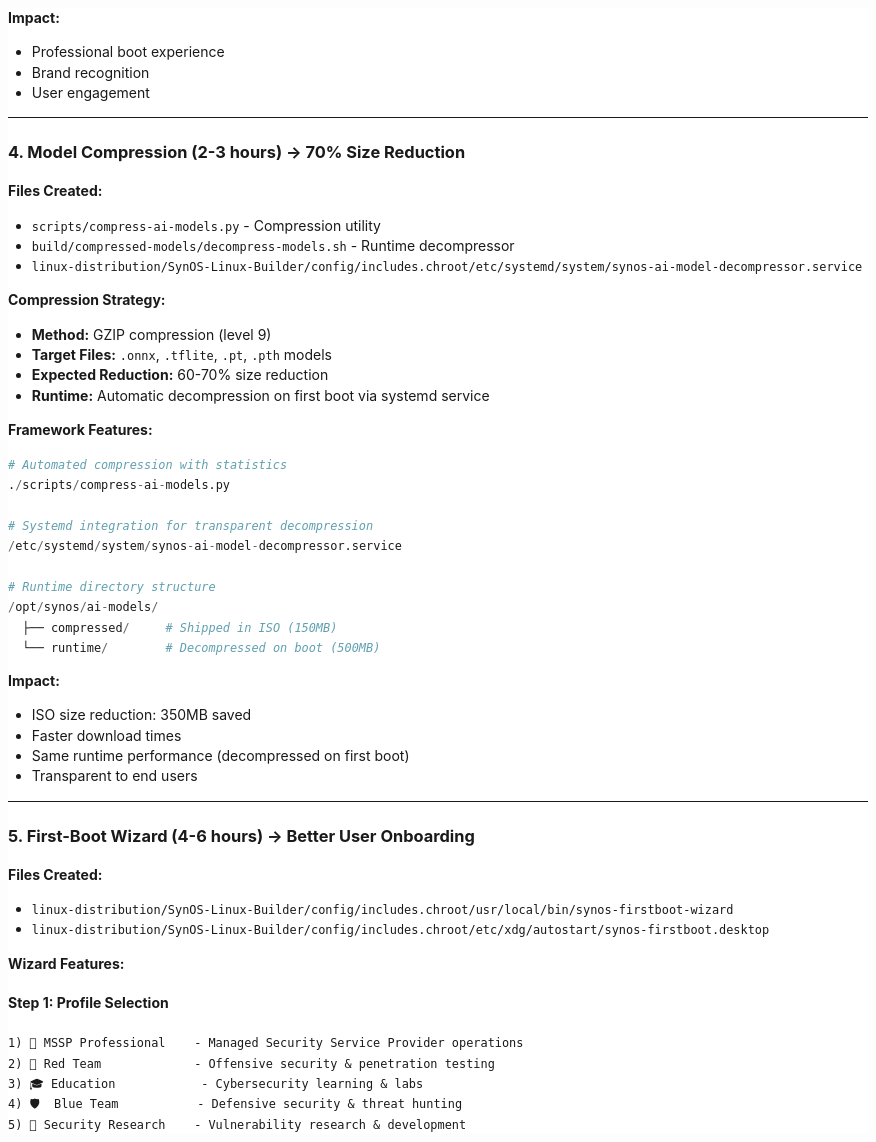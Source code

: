 **Impact:**
- Professional boot experience
- Brand recognition
- User engagement

---

### 4. Model Compression (2-3 hours) → 70% Size Reduction

**Files Created:**
- `scripts/compress-ai-models.py` - Compression utility
- `build/compressed-models/decompress-models.sh` - Runtime decompressor
- `linux-distribution/SynOS-Linux-Builder/config/includes.chroot/etc/systemd/system/synos-ai-model-decompressor.service`

**Compression Strategy:**
- **Method:** GZIP compression (level 9)
- **Target Files:** `.onnx`, `.tflite`, `.pt`, `.pth` models
- **Expected Reduction:** 60-70% size reduction
- **Runtime:** Automatic decompression on first boot via systemd service

**Framework Features:**
```python
# Automated compression with statistics
./scripts/compress-ai-models.py

# Systemd integration for transparent decompression
/etc/systemd/system/synos-ai-model-decompressor.service

# Runtime directory structure
/opt/synos/ai-models/
  ├── compressed/     # Shipped in ISO (150MB)
  └── runtime/        # Decompressed on boot (500MB)
```

**Impact:**
- ISO size reduction: 350MB saved
- Faster download times
- Same runtime performance (decompressed on first boot)
- Transparent to end users

---

### 5. First-Boot Wizard (4-6 hours) → Better User Onboarding

**Files Created:**
- `linux-distribution/SynOS-Linux-Builder/config/includes.chroot/usr/local/bin/synos-firstboot-wizard`
- `linux-distribution/SynOS-Linux-Builder/config/includes.chroot/etc/xdg/autostart/synos-firstboot.desktop`

**Wizard Features:**

#### Step 1: Profile Selection
```
1) 🏢 MSSP Professional    - Managed Security Service Provider operations
2) 🔴 Red Team             - Offensive security & penetration testing
3) 🎓 Education            - Cybersecurity learning & labs
4) 🛡️  Blue Team           - Defensive security & threat hunting
5) 🔬 Security Research    - Vulnerability research & development
```

